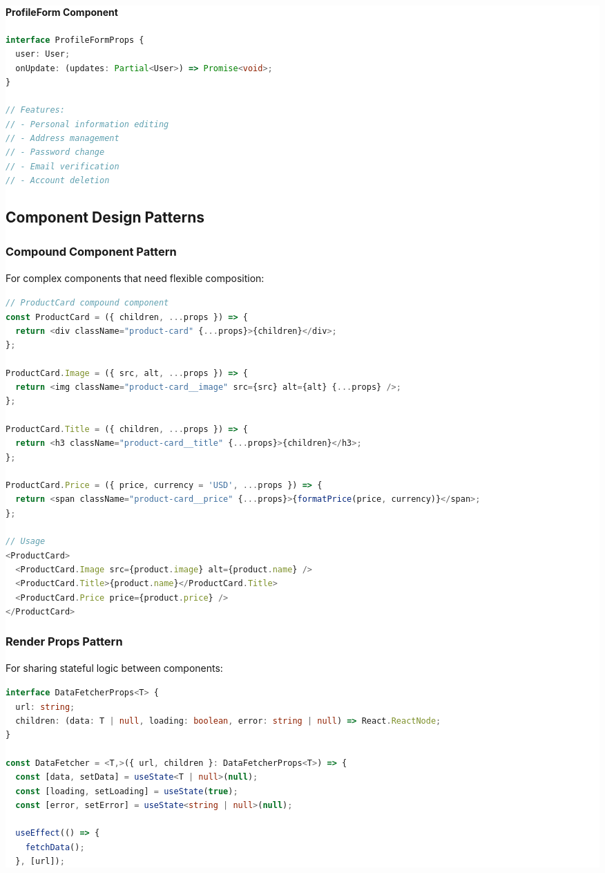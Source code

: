 #### ProfileForm Component
```typescript
interface ProfileFormProps {
  user: User;
  onUpdate: (updates: Partial<User>) => Promise<void>;
}

// Features:
// - Personal information editing
// - Address management
// - Password change
// - Email verification
// - Account deletion
```

## Component Design Patterns

### Compound Component Pattern

For complex components that need flexible composition:

```typescript
// ProductCard compound component
const ProductCard = ({ children, ...props }) => {
  return <div className="product-card" {...props}>{children}</div>;
};

ProductCard.Image = ({ src, alt, ...props }) => {
  return <img className="product-card__image" src={src} alt={alt} {...props} />;
};

ProductCard.Title = ({ children, ...props }) => {
  return <h3 className="product-card__title" {...props}>{children}</h3>;
};

ProductCard.Price = ({ price, currency = 'USD', ...props }) => {
  return <span className="product-card__price" {...props}>{formatPrice(price, currency)}</span>;
};

// Usage
<ProductCard>
  <ProductCard.Image src={product.image} alt={product.name} />
  <ProductCard.Title>{product.name}</ProductCard.Title>
  <ProductCard.Price price={product.price} />
</ProductCard>
```

### Render Props Pattern

For sharing stateful logic between components:

```typescript
interface DataFetcherProps<T> {
  url: string;
  children: (data: T | null, loading: boolean, error: string | null) => React.ReactNode;
}

const DataFetcher = <T,>({ url, children }: DataFetcherProps<T>) => {
  const [data, setData] = useState<T | null>(null);
  const [loading, setLoading] = useState(true);
  const [error, setError] = useState<string | null>(null);

  useEffect(() => {
    fetchData();
  }, [url]);
```